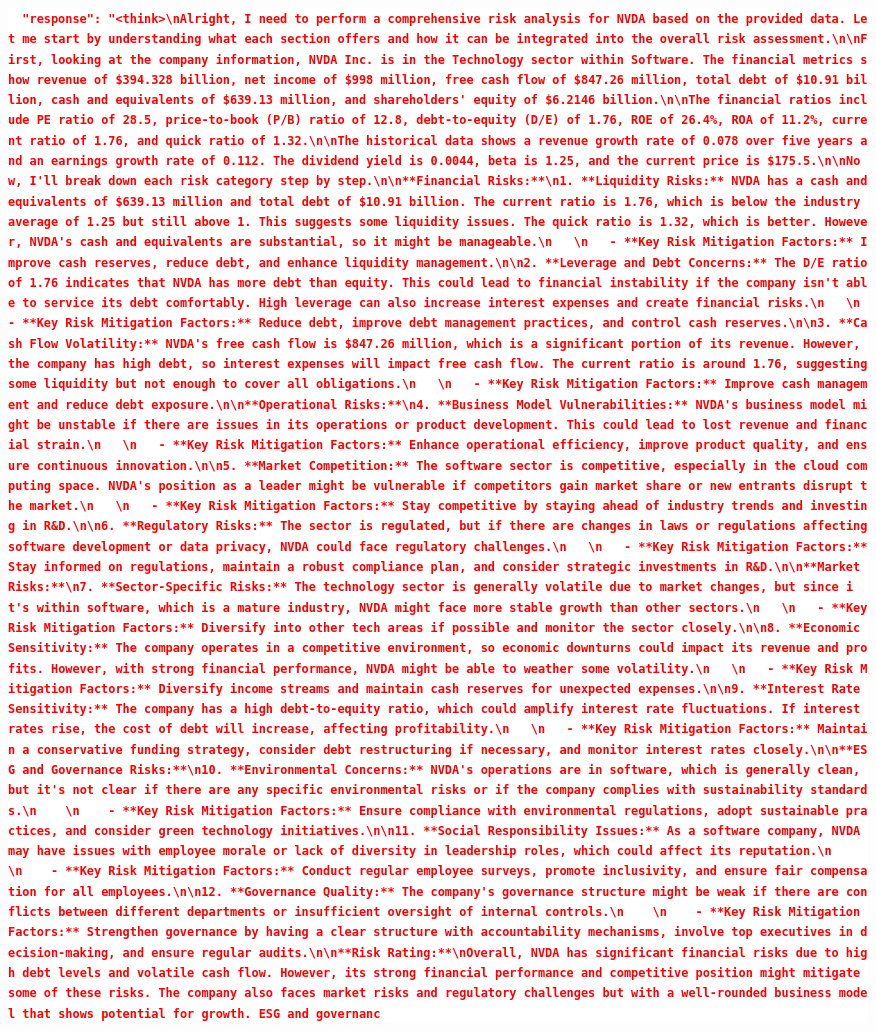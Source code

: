 ```json
  "response": "<think>\nAlright, I need to perform a comprehensive risk analysis for NVDA based on the provided data. Let me start by understanding what each section offers and how it can be integrated into the overall risk assessment.\n\nFirst, looking at the company information, NVDA Inc. is in the Technology sector within Software. The financial metrics show revenue of $394.328 billion, net income of $998 million, free cash flow of $847.26 million, total debt of $10.91 billion, cash and equivalents of $639.13 million, and shareholders' equity of $6.2146 billion.\n\nThe financial ratios include PE ratio of 28.5, price-to-book (P/B) ratio of 12.8, debt-to-equity (D/E) of 1.76, ROE of 26.4%, ROA of 11.2%, current ratio of 1.76, and quick ratio of 1.32.\n\nThe historical data shows a revenue growth rate of 0.078 over five years and an earnings growth rate of 0.112. The dividend yield is 0.0044, beta is 1.25, and the current price is $175.5.\n\nNow, I'll break down each risk category step by step.\n\n**Financial Risks:**\n1. **Liquidity Risks:** NVDA has a cash and equivalents of $639.13 million and total debt of $10.91 billion. The current ratio is 1.76, which is below the industry average of 1.25 but still above 1. This suggests some liquidity issues. The quick ratio is 1.32, which is better. However, NVDA's cash and equivalents are substantial, so it might be manageable.\n   \n   - **Key Risk Mitigation Factors:** Improve cash reserves, reduce debt, and enhance liquidity management.\n\n2. **Leverage and Debt Concerns:** The D/E ratio of 1.76 indicates that NVDA has more debt than equity. This could lead to financial instability if the company isn't able to service its debt comfortably. High leverage can also increase interest expenses and create financial risks.\n   \n   - **Key Risk Mitigation Factors:** Reduce debt, improve debt management practices, and control cash reserves.\n\n3. **Cash Flow Volatility:** NVDA's free cash flow is $847.26 million, which is a significant portion of its revenue. However, the company has high debt, so interest expenses will impact free cash flow. The current ratio is around 1.76, suggesting some liquidity but not enough to cover all obligations.\n   \n   - **Key Risk Mitigation Factors:** Improve cash management and reduce debt exposure.\n\n**Operational Risks:**\n4. **Business Model Vulnerabilities:** NVDA's business model might be unstable if there are issues in its operations or product development. This could lead to lost revenue and financial strain.\n   \n   - **Key Risk Mitigation Factors:** Enhance operational efficiency, improve product quality, and ensure continuous innovation.\n\n5. **Market Competition:** The software sector is competitive, especially in the cloud computing space. NVDA's position as a leader might be vulnerable if competitors gain market share or new entrants disrupt the market.\n   \n   - **Key Risk Mitigation Factors:** Stay competitive by staying ahead of industry trends and investing in R&D.\n\n6. **Regulatory Risks:** The sector is regulated, but if there are changes in laws or regulations affecting software development or data privacy, NVDA could face regulatory challenges.\n   \n   - **Key Risk Mitigation Factors:** Stay informed on regulations, maintain a robust compliance plan, and consider strategic investments in R&D.\n\n**Market Risks:**\n7. **Sector-Specific Risks:** The technology sector is generally volatile due to market changes, but since it's within software, which is a mature industry, NVDA might face more stable growth than other sectors.\n   \n   - **Key Risk Mitigation Factors:** Diversify into other tech areas if possible and monitor the sector closely.\n\n8. **Economic Sensitivity:** The company operates in a competitive environment, so economic downturns could impact its revenue and profits. However, with strong financial performance, NVDA might be able to weather some volatility.\n   \n   - **Key Risk Mitigation Factors:** Diversify income streams and maintain cash reserves for unexpected expenses.\n\n9. **Interest Rate Sensitivity:** The company has a high debt-to-equity ratio, which could amplify interest rate fluctuations. If interest rates rise, the cost of debt will increase, affecting profitability.\n   \n   - **Key Risk Mitigation Factors:** Maintain a conservative funding strategy, consider debt restructuring if necessary, and monitor interest rates closely.\n\n**ESG and Governance Risks:**\n10. **Environmental Concerns:** NVDA's operations are in software, which is generally clean, but it's not clear if there are any specific environmental risks or if the company complies with sustainability standards.\n    \n    - **Key Risk Mitigation Factors:** Ensure compliance with environmental regulations, adopt sustainable practices, and consider green technology initiatives.\n\n11. **Social Responsibility Issues:** As a software company, NVDA may have issues with employee morale or lack of diversity in leadership roles, which could affect its reputation.\n    \n    - **Key Risk Mitigation Factors:** Conduct regular employee surveys, promote inclusivity, and ensure fair compensation for all employees.\n\n12. **Governance Quality:** The company's governance structure might be weak if there are conflicts between different departments or insufficient oversight of internal controls.\n    \n    - **Key Risk Mitigation Factors:** Strengthen governance by having a clear structure with accountability mechanisms, involve top executives in decision-making, and ensure regular audits.\n\n**Risk Rating:**\nOverall, NVDA has significant financial risks due to high debt levels and volatile cash flow. However, its strong financial performance and competitive position might mitigate some of these risks. The company also faces market risks and regulatory challenges but with a well-rounded business model that shows potential for growth. ESG and governanc
```